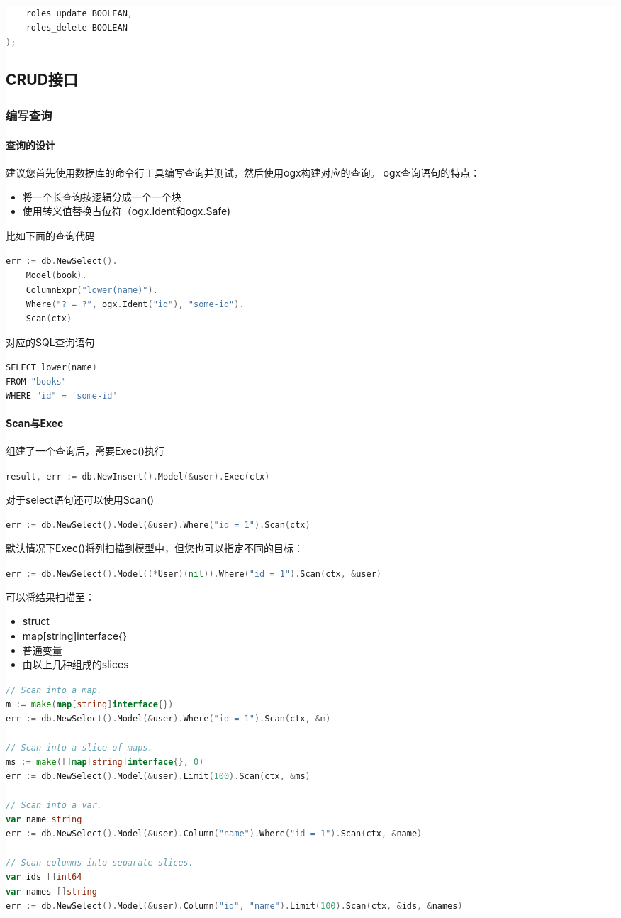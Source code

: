 ```cpp
    roles_update BOOLEAN,
    roles_delete BOOLEAN
);
```
## CRUD接口
### 编写查询
#### 查询的设计
建议您首先使用数据库的命令行工具编写查询并测试，然后使用ogx构建对应的查询。
ogx查询语句的特点：

- 将一个长查询按逻辑分成一个一个块
- 使用转义值替换占位符（ogx.Ident和ogx.Safe)

比如下面的查询代码
```go
err := db.NewSelect().
	Model(book).
	ColumnExpr("lower(name)").
	Where("? = ?", ogx.Ident("id"), "some-id").
	Scan(ctx)
```
对应的SQL查询语句
```go
SELECT lower(name)
FROM "books"
WHERE "id" = 'some-id'
```
#### Scan与Exec
组建了一个查询后，需要Exec()执行
```go
result, err := db.NewInsert().Model(&user).Exec(ctx)
```
对于select语句还可以使用Scan()
```go
err := db.NewSelect().Model(&user).Where("id = 1").Scan(ctx)
```
默认情况下Exec()将列扫描到模型中，但您也可以指定不同的目标：
```go
err := db.NewSelect().Model((*User)(nil)).Where("id = 1").Scan(ctx, &user)
```
可以将结果扫描至：

- struct
- map[string]interface{}
- 普通变量
- 由以上几种组成的slices
```go
// Scan into a map.
m := make(map[string]interface{})
err := db.NewSelect().Model(&user).Where("id = 1").Scan(ctx, &m)

// Scan into a slice of maps.
ms := make([]map[string]interface{}, 0)
err := db.NewSelect().Model(&user).Limit(100).Scan(ctx, &ms)

// Scan into a var.
var name string
err := db.NewSelect().Model(&user).Column("name").Where("id = 1").Scan(ctx, &name)

// Scan columns into separate slices.
var ids []int64
var names []string
err := db.NewSelect().Model(&user).Column("id", "name").Limit(100).Scan(ctx, &ids, &names)
```